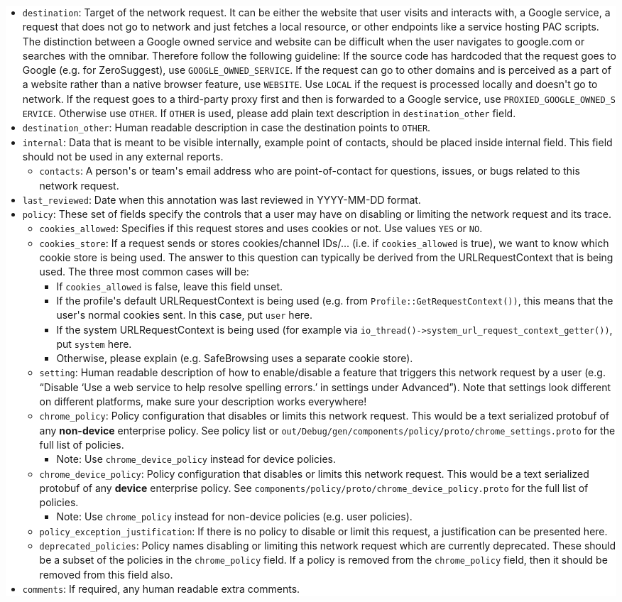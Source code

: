    * `destination`: Target of the network request. It can be either the website
     that user visits and interacts with, a Google service, a request that does
     not go to network and just fetches a local resource, or other endpoints
     like a service hosting PAC scripts. The distinction between a Google owned
     service and website can be difficult when the user navigates to google.com
     or searches with the omnibar. Therefore follow the following guideline: If
     the source code has hardcoded that the request goes to Google (e.g. for
     ZeroSuggest), use  `GOOGLE_OWNED_SERVICE`. If the request can go to other
     domains and is perceived as a part of a website rather than a native
     browser feature, use `WEBSITE`. Use `LOCAL` if the request is processed
     locally and doesn't go to network. If the request goes to a third-party proxy
     first and then is forwarded to a Google service, use `PROXIED_GOOGLE_OWNED_SERVICE`.
     Otherwise use `OTHER`. If `OTHER` is used, please add plain text description in `destination_other` field.
   * `destination_other`: Human readable description in case the destination
     points to `OTHER`.
   * `internal`: Data that is meant to be visible internally, example point of contacts,
      should be placed inside internal field. This field should not be used in any
      external reports.
     * `contacts`: A person's or team's email address who are point-of-contact
        for questions, issues, or bugs related to this network request.
   * `last_reviewed`: Date when this annotation was last reviewed in YYYY-MM-DD format.
* `policy`: These set of fields specify the controls that a user may have
  on disabling or limiting the network request and its trace.
   * `cookies_allowed`: Specifies if this request stores and uses cookies or
     not. Use values `YES` or `NO`.
   * `cookies_store`: If a request sends or stores cookies/channel IDs/... (i.e.
     if `cookies_allowed` is true), we want to know which cookie store is being
     used. The answer to this question can typically be derived from the
     URLRequestContext that is being used. The three most common cases will be:
      * If `cookies_allowed` is false, leave this field unset.
      * If the profile's default URLRequestContext is being used (e.g. from
        `Profile::GetRequestContext())`, this means that the user's normal
        cookies sent. In this case, put `user` here.
      * If the system URLRequestContext is being used (for example via
        `io_thread()->system_url_request_context_getter())`, put `system` here.
      * Otherwise, please explain (e.g. SafeBrowsing uses a separate cookie
        store).
   * `setting`: Human readable description of how to enable/disable a feature
     that triggers this network request by a user (e.g. “Disable ‘Use a web
     service to help resolve spelling errors.’ in settings under Advanced”).
     Note that settings look different on different platforms, make sure your
     description works everywhere!
   * `chrome_policy`: Policy configuration that disables or limits this network
     request. This would be a text serialized protobuf of any **non-device**
     enterprise policy. See policy list or
     `out/Debug/gen/components/policy/proto/chrome_settings.proto` for the full
     list of policies.
     * Note: Use `chrome_device_policy` instead for device policies.
   * `chrome_device_policy`: Policy configuration that disables or limits this
     network request. This would be a text serialized protobuf of any
     **device** enterprise policy. See
     `components/policy/proto/chrome_device_policy.proto` for the full list of
     policies.
     * Note: Use `chrome_policy` instead for non-device policies (e.g. user
     policies).
   * `policy_exception_justification`: If there is no policy to disable or limit
     this request, a justification can be presented here.
   * `deprecated_policies`: Policy names disabling or limiting this network request
      which are currently deprecated. These should be a subset of the policies in the
      `chrome_policy` field. If a policy is removed from the `chrome_policy` field,
      then it should be removed from this field also.
* `comments`: If required, any human readable extra comments.
